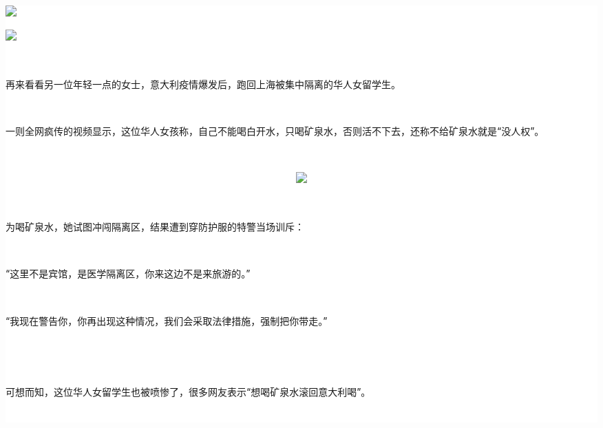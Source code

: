 <img class="rich_pages __bg_gif" data-cropselx1="0" data-cropselx2="578" data-cropsely1="0" data-cropsely2="273" data-ratio="0.47297297297297297" data-type="gif" data-w="740" data-src="https://mmbiz.qpic.cn/mmbiz_png/Jwvkibo0Z8v83nQB0WGmORaibJBgLtTmYvDxCMj2PxwWBlTRrOE3AngvB95u8nwViaDwVGeqcibWGUMqa2DibnYIOnA/640?wx_fmt=gif" style="border-color: currentcolor;border-style: none;border-width: 0px;box-sizing: border-box !important;overflow-wrap: break-word !important;visibility: visible !important;width: 578px !important;" src="./images/image_17.jpg"></span></a></p><p style="white-space: normal;"><img data-w="639" data-type="gif" data-ratio="0.4726134585289515" data-copyright="0" class="rich_pages __bg_gif img_loading" data-before-oversubscription-url="https://mmbiz.qpic.cn/mmbiz_gif/Jwvkibo0Z8vib2B7XtY42cM9Nzu1xspgicMtaySAAKPjGEJVhYus0aPkWwlmicAm3Yvib1O6LqKUfM8CUicpNX56re1A/640?wx_fmt=gif" data-src="https://mmbiz.qpic.cn/mmbiz_gif/Jwvkibo0Z8vib2B7XtY42cM9Nzu1xspgicMtaySAAKPjGEJVhYus0aPkWwlmicAm3Yvib1O6LqKUfM8CUicpNX56re1A/640?wx_fmt=gif" style="letter-spacing: 0.544px;font-family: -apple-system-font, system-ui, &quot;Helvetica Neue&quot;, &quot;PingFang SC&quot;, &quot;Hiragino Sans GB&quot;, &quot;Microsoft YaHei UI&quot;, &quot;Microsoft YaHei&quot;, Arial, sans-serif;box-sizing: border-box !important;overflow-wrap: break-word !important;visibility: visible !important;width: 578px !important;" src="./images/image_18.jpg"></p><p><br></p><p>再来看看另一位年轻一点的女士，意大利疫情爆发后，跑回上海被集中隔离的华人女留学生。</p><p>&nbsp;</p><p>一则全网疯传的视频显示，这位华人女孩称，自己不能喝白开水，只喝矿泉水，否则活不下去，还称不给矿泉水就是“没人权”。</p><p><br></p><p style="text-align: center;"><img class="rich_pages js_insertlocalimg" data-ratio="0.55" data-s="300,640" data-src="https://mmbiz.qpic.cn/mmbiz_jpg/Jwvkibo0Z8vicVPKUUgQGyZWticc0uU9CiciclSSCko1gL6D8lJWlaYRF18YIMvEX9NlN6ibYyEEV77eQrFMYaAGZ6RQ/640?wx_fmt=jpeg" data-type="jpeg" data-w="800" style="" src="./images/image_19.jpg"></p><p style="text-align: center;"><br></p><p>为喝矿泉水，她试图冲闯隔离区，结果遭到穿防护服的特警当场训斥：<br></p><p>&nbsp;</p><p>“这里不是宾馆，是医学隔离区，你来这边不是来旅游的。”</p><p>&nbsp;</p><p>“我现在警告你，你再出现这种情况，我们会采取法律措施，强制把你带走。”</p><p><br></p><p><iframe class="video_iframe rich_pages" data-vidtype="1" data-cover="http%3A%2F%2Fshp.qpic.cn%2Fqqvideo_ori%2F0%2Fq09346d4v5m_496_280%2F0" allowfullscreen="" frameborder="0" data-ratio="1.7777777777777777" data-w="864" data-src="https://v.qq.com/iframe/preview.html?width=500&amp;height=375&amp;auto=0&amp;vid=q09346d4v5m"></iframe></p><p><br></p><p>可想而知，这位华人女留学生也被喷惨了，很多网友表示“想喝矿泉水滚回意大利喝”。</p><p><br></p><p style="white-space: normal;">